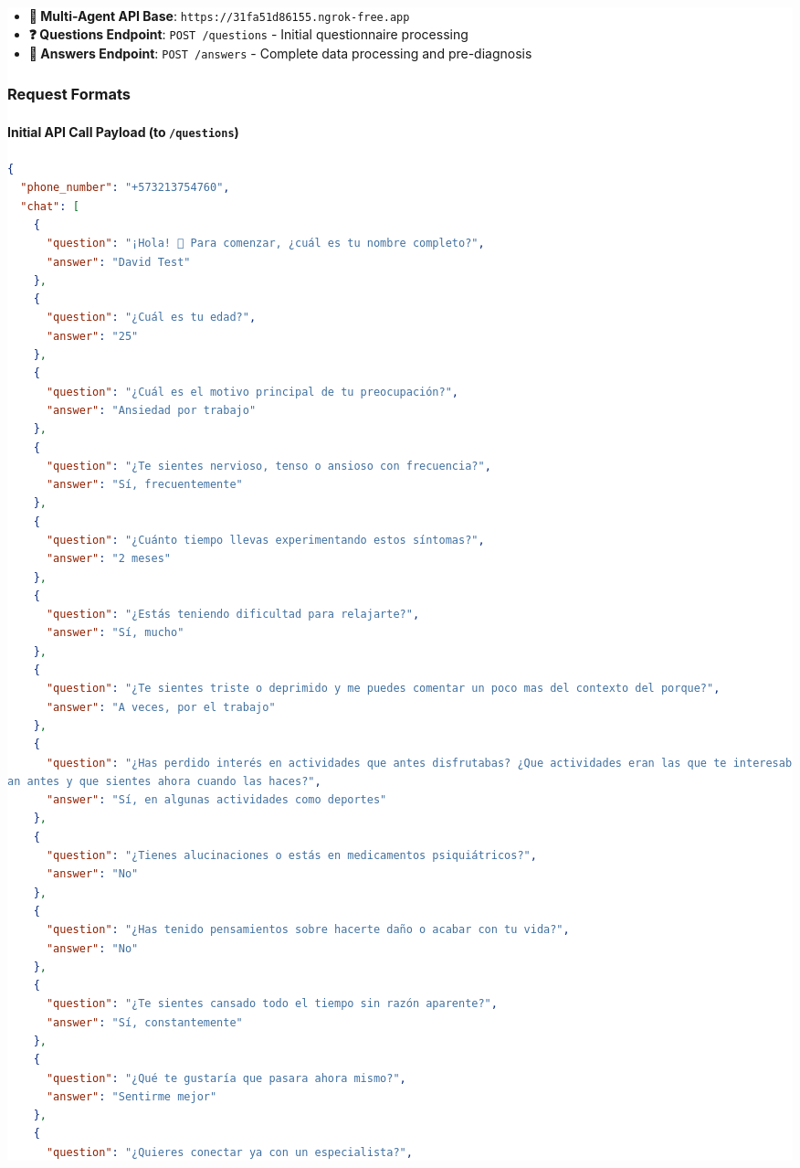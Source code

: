 - **🧠 Multi-Agent API Base**: `https://31fa51d86155.ngrok-free.app`
- **❓ Questions Endpoint**: `POST /questions` - Initial questionnaire processing
- **💬 Answers Endpoint**: `POST /answers` - Complete data processing and pre-diagnosis

### Request Formats

#### **Initial API Call Payload** (to `/questions`)

```json
{
  "phone_number": "+573213754760",
  "chat": [
    {
      "question": "¡Hola! 👋 Para comenzar, ¿cuál es tu nombre completo?",
      "answer": "David Test"
    },
    {
      "question": "¿Cuál es tu edad?",
      "answer": "25"
    },
    {
      "question": "¿Cuál es el motivo principal de tu preocupación?",
      "answer": "Ansiedad por trabajo"
    },
    {
      "question": "¿Te sientes nervioso, tenso o ansioso con frecuencia?",
      "answer": "Sí, frecuentemente"
    },
    {
      "question": "¿Cuánto tiempo llevas experimentando estos síntomas?",
      "answer": "2 meses"
    },
    {
      "question": "¿Estás teniendo dificultad para relajarte?",
      "answer": "Sí, mucho"
    },
    {
      "question": "¿Te sientes triste o deprimido y me puedes comentar un poco mas del contexto del porque?",
      "answer": "A veces, por el trabajo"
    },
    {
      "question": "¿Has perdido interés en actividades que antes disfrutabas? ¿Que actividades eran las que te interesaban antes y que sientes ahora cuando las haces?",
      "answer": "Sí, en algunas actividades como deportes"
    },
    {
      "question": "¿Tienes alucinaciones o estás en medicamentos psiquiátricos?",
      "answer": "No"
    },
    {
      "question": "¿Has tenido pensamientos sobre hacerte daño o acabar con tu vida?",
      "answer": "No"
    },
    {
      "question": "¿Te sientes cansado todo el tiempo sin razón aparente?",
      "answer": "Sí, constantemente"
    },
    {
      "question": "¿Qué te gustaría que pasara ahora mismo?",
      "answer": "Sentirme mejor"
    },
    {
      "question": "¿Quieres conectar ya con un especialista?",
```